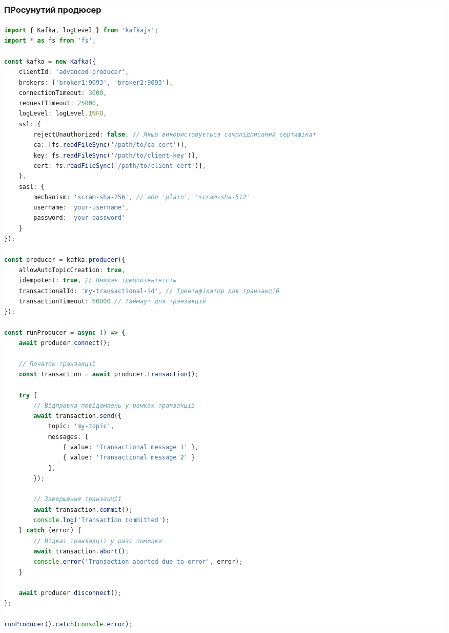 ### ПРосунутий продюсер

```Typescript
import { Kafka, logLevel } from 'kafkajs';
import * as fs from 'fs';

const kafka = new Kafka({
    clientId: 'advanced-producer',
    brokers: ['broker1:9093', 'broker2:9093'],
    connectionTimeout: 3000,
    requestTimeout: 25000,
    logLevel: logLevel.INFO,
    ssl: {
        rejectUnauthorized: false, // Якщо використовується самопідписаний сертифікат
        ca: [fs.readFileSync('/path/to/ca-cert')],
        key: fs.readFileSync('/path/to/client-key')],
        cert: fs.readFileSync('/path/to/client-cert')],
    },
    sasl: {
        mechanism: 'scram-sha-256', // або 'plain', 'scram-sha-512'
        username: 'your-username',
        password: 'your-password'
    }
});

const producer = kafka.producer({
    allowAutoTopicCreation: true,
    idempotent: true, // Вмикає ідемпотентність
    transactionalId: 'my-transactional-id', // Ідентифікатор для транзакцій
    transactionTimeout: 60000 // Таймаут для транзакцій
});

const runProducer = async () => {
    await producer.connect();
    
    // Початок транзакції
    const transaction = await producer.transaction();

    try {
        // Відправка повідомлень у рамках транзакції
        await transaction.send({
            topic: 'my-topic',
            messages: [
                { value: 'Transactional message 1' },
                { value: 'Transactional message 2' }
            ],
        });

        // Завершення транзакції
        await transaction.commit();
        console.log('Transaction committed');
    } catch (error) {
        // Відкат транзакції у разі помилки
        await transaction.abort();
        console.error('Transaction aborted due to error', error);
    }

    await producer.disconnect();
};

runProducer().catch(console.error);

```
